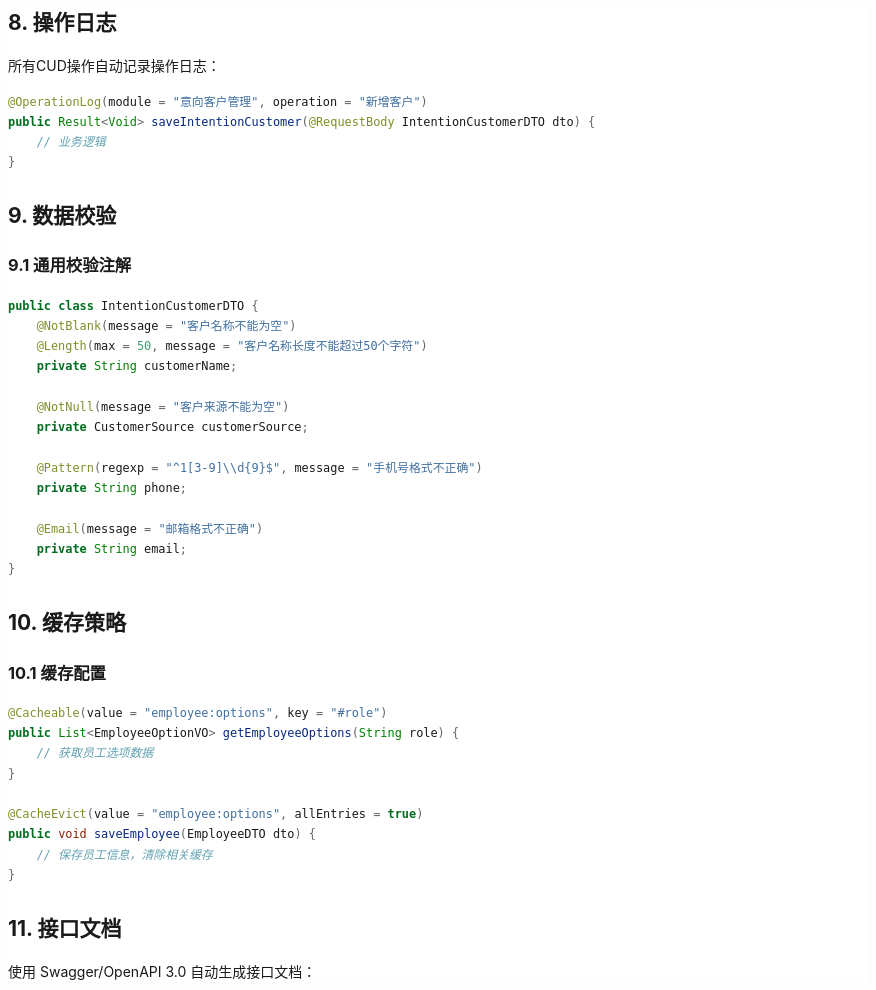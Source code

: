 ## 8. 操作日志

所有CUD操作自动记录操作日志：

```java
@OperationLog(module = "意向客户管理", operation = "新增客户")
public Result<Void> saveIntentionCustomer(@RequestBody IntentionCustomerDTO dto) {
    // 业务逻辑
}
```

## 9. 数据校验

### 9.1 通用校验注解

```java
public class IntentionCustomerDTO {
    @NotBlank(message = "客户名称不能为空")
    @Length(max = 50, message = "客户名称长度不能超过50个字符")
    private String customerName;
    
    @NotNull(message = "客户来源不能为空")
    private CustomerSource customerSource;
    
    @Pattern(regexp = "^1[3-9]\\d{9}$", message = "手机号格式不正确")
    private String phone;
    
    @Email(message = "邮箱格式不正确")
    private String email;
}
```

## 10. 缓存策略

### 10.1 缓存配置

```java
@Cacheable(value = "employee:options", key = "#role")
public List<EmployeeOptionVO> getEmployeeOptions(String role) {
    // 获取员工选项数据
}

@CacheEvict(value = "employee:options", allEntries = true)
public void saveEmployee(EmployeeDTO dto) {
    // 保存员工信息，清除相关缓存
}
```

## 11. 接口文档

使用 Swagger/OpenAPI 3.0 自动生成接口文档：
